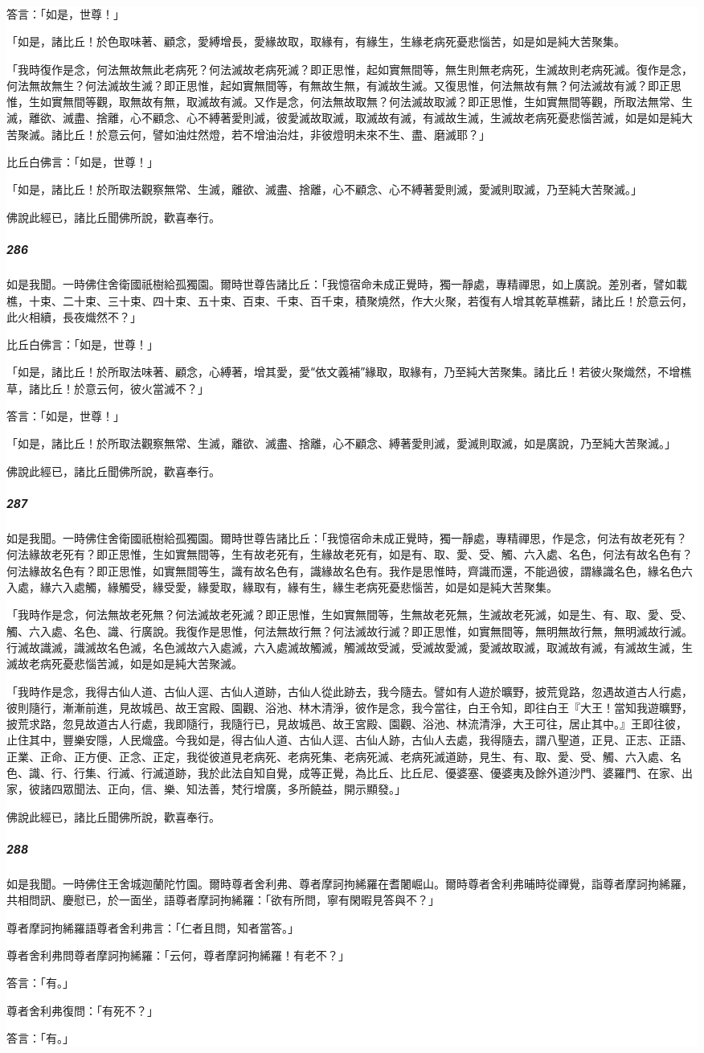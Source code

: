 答言：「如是，世尊！」

「如是，諸比丘！於色取味著、顧念，愛縛增長，愛緣故取，取緣有，有緣生，生緣老病死憂悲惱苦，如是如是純大苦聚集。

「我時復作是念，何法無故無此老病死？何法滅故老病死滅？即正思惟，起如實無間等，無生則無老病死，生滅故則老病死滅。復作是念，何法無故無生？何法滅故生滅？即正思惟，起如實無間等，有無故生無，有滅故生滅。又復思惟，何法無故有無？何法滅故有滅？即正思惟，生如實無間等觀，取無故有無，取滅故有滅。又作是念，何法無故取無？何法滅故取滅？即正思惟，生如實無間等觀，所取法無常、生滅，離欲、滅盡、捨離，心不顧念、心不縛著愛則滅，彼愛滅故取滅，取滅故有滅，有滅故生滅，生滅故老病死憂悲惱苦滅，如是如是純大苦聚滅。諸比丘！於意云何，譬如油炷然燈，若不增油治炷，非彼燈明未來不生、盡、磨滅耶？」

比丘白佛言：「如是，世尊！」

「如是，諸比丘！於所取法觀察無常、生滅，離欲、滅盡、捨離，心不顧念、心不縛著愛則滅，愛滅則取滅，乃至純大苦聚滅。」

佛說此經已，諸比丘聞佛所說，歡喜奉行。

##### 286

如是我聞。一時佛住舍衛國祇樹給孤獨園。爾時世尊告諸比丘：「我憶宿命未成正覺時，獨一靜處，專精禪思，如上廣說。差別者，譬如載樵，十束、二十束、三十束、四十束、五十束、百束、千束、百千束，積聚燒然，作大火聚，若復有人增其乾草樵薪，諸比丘！於意云何，此火相續，長夜熾然不？」

比丘白佛言：「如是，世尊！」

「如是，諸比丘！於所取法味著、顧念，心縛著，增其愛，愛<q>依文義補</q>緣取，取緣有，乃至純大苦聚集。諸比丘！若彼火聚熾然，不增樵草，諸比丘！於意云何，彼火當滅不？」

答言：「如是，世尊！」

「如是，諸比丘！於所取法觀察無常、生滅，離欲、滅盡、捨離，心不顧念、縛著愛則滅，愛滅則取滅，如是廣說，乃至純大苦聚滅。」

佛說此經已，諸比丘聞佛所說，歡喜奉行。

##### 287

如是我聞。一時佛住舍衛國祇樹給孤獨園。爾時世尊告諸比丘：「我憶宿命未成正覺時，獨一靜處，專精禪思，作是念，何法有故老死有？何法緣故老死有？即正思惟，生如實無間等，生有故老死有，生緣故老死有，如是有、取、愛、受、觸、六入處、名色，何法有故名色有？何法緣故名色有？即正思惟，如實無間等生，識有故名色有，識緣故名色有。我作是思惟時，齊識而還，不能過彼，謂緣識名色，緣名色六入處，緣六入處觸，緣觸受，緣受愛，緣愛取，緣取有，緣有生，緣生老病死憂悲惱苦，如是如是純大苦聚集。

「我時作是念，何法無故老死無？何法滅故老死滅？即正思惟，生如實無間等，生無故老死無，生滅故老死滅，如是生、有、取、愛、受、觸、六入處、名色、識、行廣說。我復作是思惟，何法無故行無？何法滅故行滅？即正思惟，如實無間等，無明無故行無，無明滅故行滅。行滅故識滅，識滅故名色滅，名色滅故六入處滅，六入處滅故觸滅，觸滅故受滅，受滅故愛滅，愛滅故取滅，取滅故有滅，有滅故生滅，生滅故老病死憂悲惱苦滅，如是如是純大苦聚滅。

「我時作是念，我得古仙人道、古仙人逕、古仙人道跡，古仙人從此跡去，我今隨去。譬如有人遊於曠野，披荒覓路，忽遇故道古人行處，彼則隨行，漸漸前進，見故城邑、故王宮殿、園觀、浴池、林木清淨，彼作是念，我今當往，白王令知，即往白王『大王！當知我遊曠野，披荒求路，忽見故道古人行處，我即隨行，我隨行已，見故城邑、故王宮殿、園觀、浴池、林流清淨，大王可往，居止其中。』王即往彼，止住其中，豐樂安隱，人民熾盛。今我如是，得古仙人道、古仙人逕、古仙人跡，古仙人去處，我得隨去，謂八聖道，正見、正志、正語、正業、正命、正方便、正念、正定，我從彼道見老病死、老病死集、老病死滅、老病死滅道跡，見生、有、取、愛、受、觸、六入處、名色、識、行、行集、行滅、行滅道跡，我於此法自知自覺，成等正覺，為比丘、比丘尼、優婆塞、優婆夷及餘外道沙門、婆羅門、在家、出家，彼諸四眾聞法、正向，信、樂、知法善，梵行增廣，多所饒益，開示顯發。」

佛說此經已，諸比丘聞佛所說，歡喜奉行。

##### 288

如是我聞。一時佛住王舍城迦蘭陀竹園。爾時尊者舍利弗、尊者摩訶拘絺羅在耆闍崛山。爾時尊者舍利弗晡時從禪覺，詣尊者摩訶拘絺羅，共相問訊、慶慰已，於一面坐，語尊者摩訶拘絺羅：「欲有所問，寧有閑暇見答與不？」

尊者摩訶拘絺羅語尊者舍利弗言：「仁者且問，知者當答。」

尊者舍利弗問尊者摩訶拘絺羅：「云何，尊者摩訶拘絺羅！有老不？」

答言：「有。」

尊者舍利弗復問：「有死不？」

答言：「有。」
